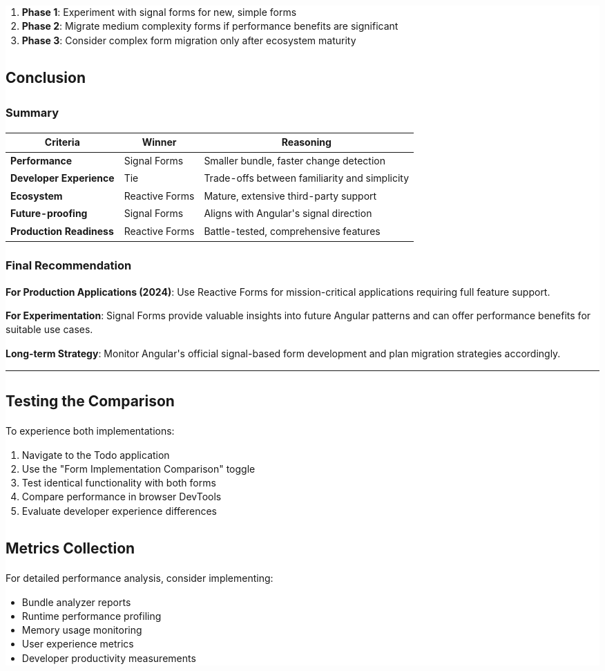 1. **Phase 1**: Experiment with signal forms for new, simple forms
2. **Phase 2**: Migrate medium complexity forms if performance benefits are significant
3. **Phase 3**: Consider complex form migration only after ecosystem maturity

## Conclusion

### Summary

| Criteria | Winner | Reasoning |
|----------|--------|-----------|
| **Performance** | Signal Forms | Smaller bundle, faster change detection |
| **Developer Experience** | Tie | Trade-offs between familiarity and simplicity |
| **Ecosystem** | Reactive Forms | Mature, extensive third-party support |
| **Future-proofing** | Signal Forms | Aligns with Angular's signal direction |
| **Production Readiness** | Reactive Forms | Battle-tested, comprehensive features |

### Final Recommendation

**For Production Applications (2024)**: Use Reactive Forms for mission-critical applications requiring full feature support.

**For Experimentation**: Signal Forms provide valuable insights into future Angular patterns and can offer performance benefits for suitable use cases.

**Long-term Strategy**: Monitor Angular's official signal-based form development and plan migration strategies accordingly.

---

## Testing the Comparison

To experience both implementations:

1. Navigate to the Todo application
2. Use the "Form Implementation Comparison" toggle
3. Test identical functionality with both forms
4. Compare performance in browser DevTools
5. Evaluate developer experience differences

## Metrics Collection

For detailed performance analysis, consider implementing:

- Bundle analyzer reports
- Runtime performance profiling
- Memory usage monitoring
- User experience metrics
- Developer productivity measurements